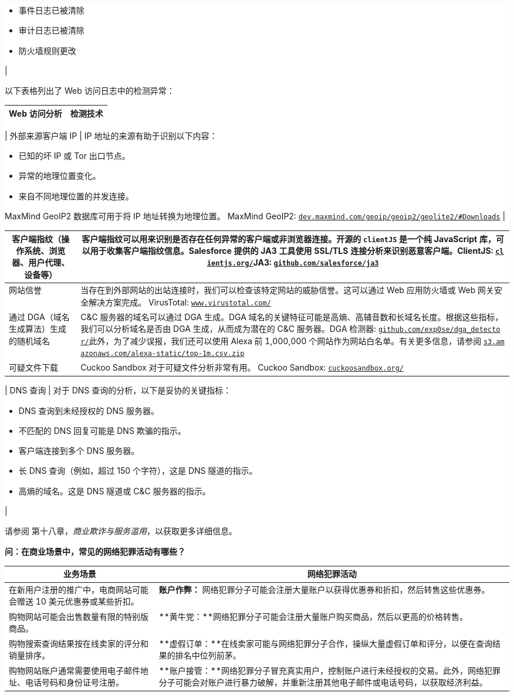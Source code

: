 +   事件日志已被清除

+   审计日志已被清除

+   防火墙规则更改

|

以下表格列出了 Web 访问日志中的检测异常：

| **Web 访问分析** | **检测技术** |
| --- | --- |

| 外部来源客户端 IP | IP 地址的来源有助于识别以下内容：

+   已知的坏 IP 或 Tor 出口节点。

+   异常的地理位置变化。

+   来自不同地理位置的并发连接。

MaxMind GeoIP2 数据库可用于将 IP 地址转换为地理位置。 MaxMind GeoIP2: [`dev.maxmind.com/geoip/geoip2/geolite2/#Downloads`](https://dev.maxmind.com/geoip/geoip2/geolite2/#Downloads) |

| 客户端指纹（操作系统、浏览器、用户代理、设备等） | 客户端指纹可以用来识别是否存在任何异常的客户端或非浏览器连接。开源的 `clientJS` 是一个纯 JavaScript 库，可以用于收集客户端指纹信息。Salesforce 提供的 JA3 工具使用 SSL/TLS 连接分析来识别恶意客户端。ClientJS: [`clientjs.org/`](https://clientjs.org/)JA3: [`github.com/salesforce/ja3`](https://github.com/salesforce/ja3) |
| --- | --- |
| 网站信誉 | 当存在到外部网站的出站连接时，我们可以检查该特定网站的威胁信誉。这可以通过 Web 应用防火墙或 Web 网关安全解决方案完成。 VirusTotal: [`www.virustotal.com/`](https://www.virustotal.com/) |
| 通过 DGA（域名生成算法）生成的随机域名 | C&C 服务器的域名可以通过 DGA 生成。DGA 域名的关键特征可能是高熵、高辅音数和长域名长度。根据这些指标，我们可以分析域名是否由 DGA 生成，从而成为潜在的 C&C 服务器。DGA 检测器: [`github.com/exp0se/dga_detector/`](https://github.com/exp0se/dga_detector/)此外，为了减少误报，我们还可以使用 Alexa 前 1,000,000 个网站作为网站白名单。有关更多信息，请参阅 [`s3.amazonaws.com/alexa-static/top-1m.csv.zip`](https://s3.amazonaws.com/alexa-static/top-1m.csv.zip) |
| 可疑文件下载 | Cuckoo Sandbox 对于可疑文件分析非常有用。 Cuckoo Sandbox: [`cuckoosandbox.org/`](https://cuckoosandbox.org/) |

| DNS 查询 | 对于 DNS 查询的分析，以下是妥协的关键指标：

+   DNS 查询到未经授权的 DNS 服务器。

+   不匹配的 DNS 回复可能是 DNS 欺骗的指示。

+   客户端连接到多个 DNS 服务器。

+   长 DNS 查询（例如，超过 150 个字符），这是 DNS 隧道的指示。

+   高熵的域名。这是 DNS 隧道或 C&C 服务器的指示。

|

请参阅 第十八章，*商业欺诈与服务滥用*，以获取更多详细信息。

**问：在商业场景中，常见的网络犯罪活动有哪些？**

| **业务场景** | **网络犯罪活动** |
| --- | --- |
| 在新用户注册的推广中，电商网站可能会赠送 10 美元优惠券或某些折扣。 | **账户作弊：** 网络犯罪分子可能会注册大量账户以获得优惠券和折扣，然后转售这些优惠券。 |
| 购物网站可能会出售数量有限的特别版商品。 | **黄牛党：**网络犯罪分子可能会注册大量账户购买商品，然后以更高的价格转售。 |
| 购物搜索查询结果按在线卖家的评分和销量排序。 | **虚假订单：**在线卖家可能与网络犯罪分子合作，操纵大量虚假订单和评分，以便在查询结果的排名中位列前茅。 |
| 购物网站账户通常需要使用电子邮件地址、电话号码和身份证号注册。 | **账户接管：**网络犯罪分子冒充真实用户，控制账户进行未经授权的交易。此外，网络犯罪分子可能会对账户进行暴力破解，并重新注册其他电子邮件或电话号码，以获取经济利益。 |
